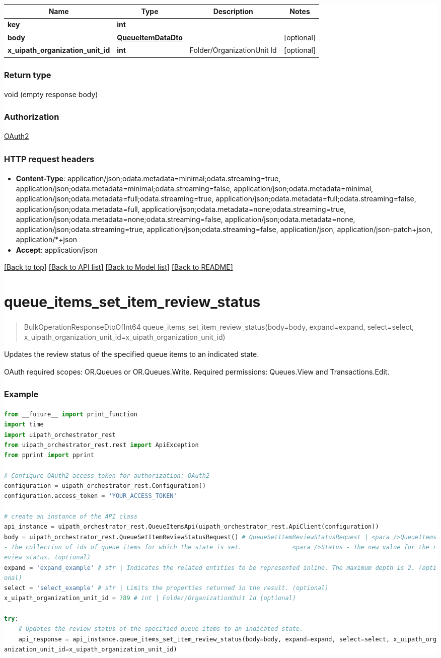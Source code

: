 Name | Type | Description  | Notes
------------- | ------------- | ------------- | -------------
 **key** | **int**|  | 
 **body** | [**QueueItemDataDto**](QueueItemDataDto.md)|  | [optional] 
 **x_uipath_organization_unit_id** | **int**| Folder/OrganizationUnit Id | [optional] 

### Return type

void (empty response body)

### Authorization

[OAuth2](../README.md#OAuth2)

### HTTP request headers

 - **Content-Type**: application/json;odata.metadata=minimal;odata.streaming=true, application/json;odata.metadata=minimal;odata.streaming=false, application/json;odata.metadata=minimal, application/json;odata.metadata=full;odata.streaming=true, application/json;odata.metadata=full;odata.streaming=false, application/json;odata.metadata=full, application/json;odata.metadata=none;odata.streaming=true, application/json;odata.metadata=none;odata.streaming=false, application/json;odata.metadata=none, application/json;odata.streaming=true, application/json;odata.streaming=false, application/json, application/json-patch+json, application/*+json
 - **Accept**: application/json

[[Back to top]](#) [[Back to API list]](../README.md#documentation-for-api-endpoints) [[Back to Model list]](../README.md#documentation-for-models) [[Back to README]](../README.md)

# **queue_items_set_item_review_status**
> BulkOperationResponseDtoOfInt64 queue_items_set_item_review_status(body=body, expand=expand, select=select, x_uipath_organization_unit_id=x_uipath_organization_unit_id)

Updates the review status of the specified queue items to an indicated state.

OAuth required scopes: OR.Queues or OR.Queues.Write.  Required permissions: Queues.View and Transactions.Edit.

### Example
```python
from __future__ import print_function
import time
import uipath_orchestrator_rest
from uipath_orchestrator_rest.rest import ApiException
from pprint import pprint

# Configure OAuth2 access token for authorization: OAuth2
configuration = uipath_orchestrator_rest.Configuration()
configuration.access_token = 'YOUR_ACCESS_TOKEN'

# create an instance of the API class
api_instance = uipath_orchestrator_rest.QueueItemsApi(uipath_orchestrator_rest.ApiClient(configuration))
body = uipath_orchestrator_rest.QueueSetItemReviewStatusRequest() # QueueSetItemReviewStatusRequest | <para />QueueItems - The collection of ids of queue items for which the state is set.              <para />Status - The new value for the review status. (optional)
expand = 'expand_example' # str | Indicates the related entities to be represented inline. The maximum depth is 2. (optional)
select = 'select_example' # str | Limits the properties returned in the result. (optional)
x_uipath_organization_unit_id = 789 # int | Folder/OrganizationUnit Id (optional)

try:
    # Updates the review status of the specified queue items to an indicated state.
    api_response = api_instance.queue_items_set_item_review_status(body=body, expand=expand, select=select, x_uipath_organization_unit_id=x_uipath_organization_unit_id)
```